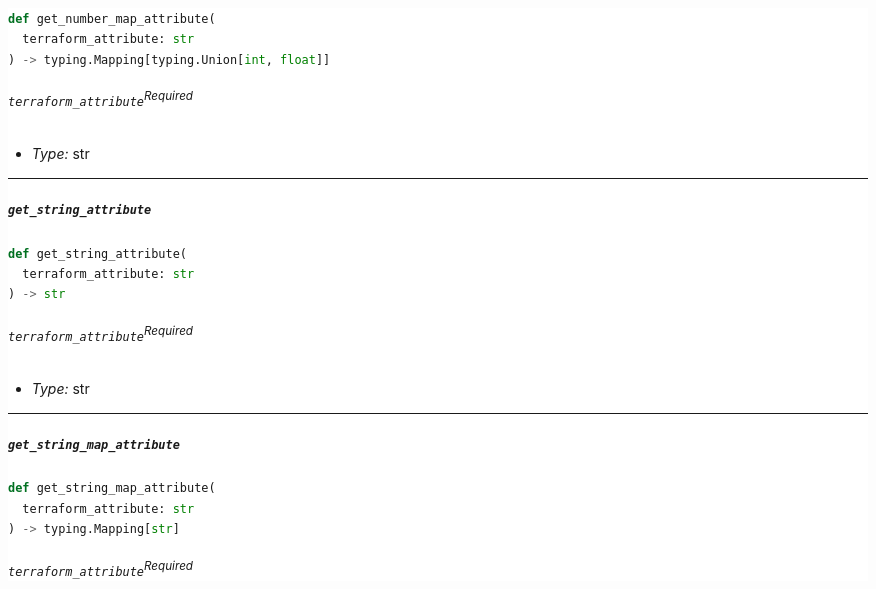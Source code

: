 ```python
def get_number_map_attribute(
  terraform_attribute: str
) -> typing.Mapping[typing.Union[int, float]]
```

###### `terraform_attribute`<sup>Required</sup> <a name="terraform_attribute" id="rhizo-co-terraform-provider-oci.osManagementHubLifecycleStagePromoteSoftwareSourceManagement.OsManagementHubLifecycleStagePromoteSoftwareSourceManagement.getNumberMapAttribute.parameter.terraformAttribute"></a>

- *Type:* str

---

##### `get_string_attribute` <a name="get_string_attribute" id="rhizo-co-terraform-provider-oci.osManagementHubLifecycleStagePromoteSoftwareSourceManagement.OsManagementHubLifecycleStagePromoteSoftwareSourceManagement.getStringAttribute"></a>

```python
def get_string_attribute(
  terraform_attribute: str
) -> str
```

###### `terraform_attribute`<sup>Required</sup> <a name="terraform_attribute" id="rhizo-co-terraform-provider-oci.osManagementHubLifecycleStagePromoteSoftwareSourceManagement.OsManagementHubLifecycleStagePromoteSoftwareSourceManagement.getStringAttribute.parameter.terraformAttribute"></a>

- *Type:* str

---

##### `get_string_map_attribute` <a name="get_string_map_attribute" id="rhizo-co-terraform-provider-oci.osManagementHubLifecycleStagePromoteSoftwareSourceManagement.OsManagementHubLifecycleStagePromoteSoftwareSourceManagement.getStringMapAttribute"></a>

```python
def get_string_map_attribute(
  terraform_attribute: str
) -> typing.Mapping[str]
```

###### `terraform_attribute`<sup>Required</sup> <a name="terraform_attribute" id="rhizo-co-terraform-provider-oci.osManagementHubLifecycleStagePromoteSoftwareSourceManagement.OsManagementHubLifecycleStagePromoteSoftwareSourceManagement.getStringMapAttribute.parameter.terraformAttribute"></a>
